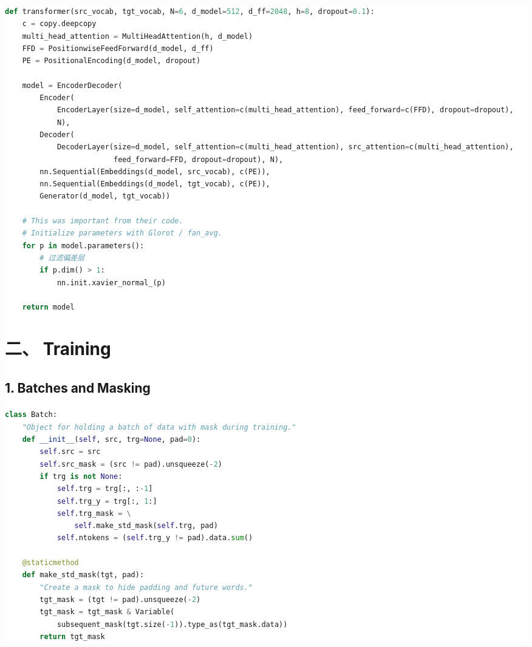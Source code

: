 ```python
def transformer(src_vocab, tgt_vocab, N=6, d_model=512, d_ff=2048, h=8, dropout=0.1):
    c = copy.deepcopy
    multi_head_attention = MultiHeadAttention(h, d_model)
    FFD = PositionwiseFeedForward(d_model, d_ff)
    PE = PositionalEncoding(d_model, dropout)

    model = EncoderDecoder(
        Encoder(
            EncoderLayer(size=d_model, self_attention=c(multi_head_attention), feed_forward=c(FFD), dropout=dropout),
            N),
        Decoder(
            DecoderLayer(size=d_model, self_attention=c(multi_head_attention), src_attention=c(multi_head_attention),
                         feed_forward=FFD, dropout=dropout), N),
        nn.Sequential(Embeddings(d_model, src_vocab), c(PE)),
        nn.Sequential(Embeddings(d_model, tgt_vocab), c(PE)),
        Generator(d_model, tgt_vocab))

    # This was important from their code.
    # Initialize parameters with Glorot / fan_avg.
    for p in model.parameters():
        # 过滤偏差层
        if p.dim() > 1:
            nn.init.xavier_normal_(p)

    return model
```



# 二、 Training

## 1. Batches and Masking

```python
class Batch:
    "Object for holding a batch of data with mask during training."
    def __init__(self, src, trg=None, pad=0):
        self.src = src
        self.src_mask = (src != pad).unsqueeze(-2)
        if trg is not None:
            self.trg = trg[:, :-1]
            self.trg_y = trg[:, 1:]
            self.trg_mask = \
                self.make_std_mask(self.trg, pad)
            self.ntokens = (self.trg_y != pad).data.sum()
    
    @staticmethod
    def make_std_mask(tgt, pad):
        "Create a mask to hide padding and future words."
        tgt_mask = (tgt != pad).unsqueeze(-2)
        tgt_mask = tgt_mask & Variable(
            subsequent_mask(tgt.size(-1)).type_as(tgt_mask.data))
        return tgt_mask
```
